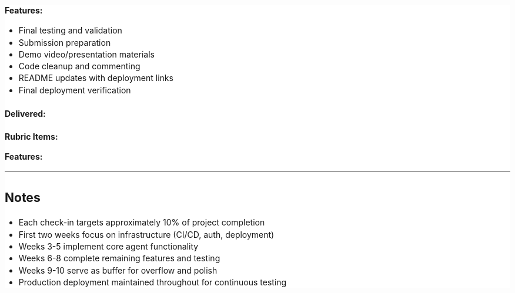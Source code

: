 **Features:**
- Final testing and validation
- Submission preparation
- Demo video/presentation materials
- Code cleanup and commenting
- README updates with deployment links
- Final deployment verification

#### Delivered:

**Rubric Items:**


**Features:**


---

## Notes
- Each check-in targets approximately 10% of project completion
- First two weeks focus on infrastructure (CI/CD, auth, deployment)
- Weeks 3-5 implement core agent functionality
- Weeks 6-8 complete remaining features and testing
- Weeks 9-10 serve as buffer for overflow and polish
- Production deployment maintained throughout for continuous testing


